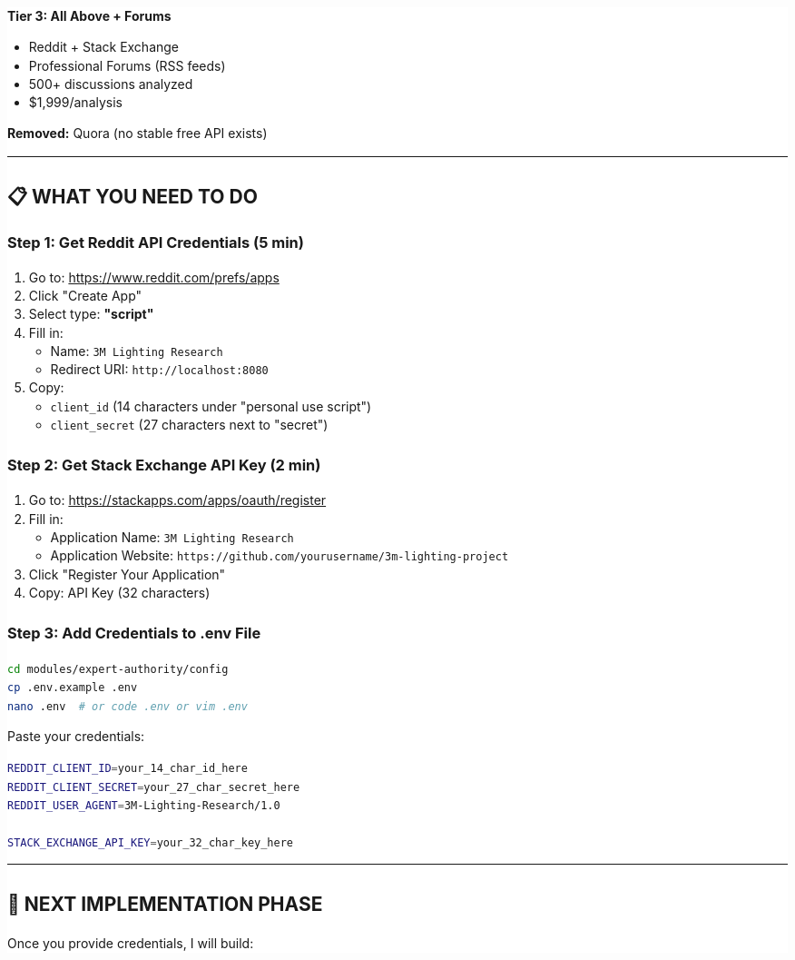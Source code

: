 **Tier 3: All Above + Forums**
- Reddit + Stack Exchange
- Professional Forums (RSS feeds)
- 500+ discussions analyzed
- $1,999/analysis

**Removed:** Quora (no stable free API exists)

---

## 📋 **WHAT YOU NEED TO DO**

### **Step 1: Get Reddit API Credentials (5 min)**
1. Go to: https://www.reddit.com/prefs/apps
2. Click "Create App"
3. Select type: **"script"**
4. Fill in:
   - Name: `3M Lighting Research`
   - Redirect URI: `http://localhost:8080`
5. Copy:
   - `client_id` (14 characters under "personal use script")
   - `client_secret` (27 characters next to "secret")

### **Step 2: Get Stack Exchange API Key (2 min)**
1. Go to: https://stackapps.com/apps/oauth/register
2. Fill in:
   - Application Name: `3M Lighting Research`
   - Application Website: `https://github.com/yourusername/3m-lighting-project`
3. Click "Register Your Application"
4. Copy: API Key (32 characters)

### **Step 3: Add Credentials to .env File**
```bash
cd modules/expert-authority/config
cp .env.example .env
nano .env  # or code .env or vim .env
```

Paste your credentials:
```bash
REDDIT_CLIENT_ID=your_14_char_id_here
REDDIT_CLIENT_SECRET=your_27_char_secret_here
REDDIT_USER_AGENT=3M-Lighting-Research/1.0

STACK_EXCHANGE_API_KEY=your_32_char_key_here
```

---

## 🚀 **NEXT IMPLEMENTATION PHASE**

Once you provide credentials, I will build:
